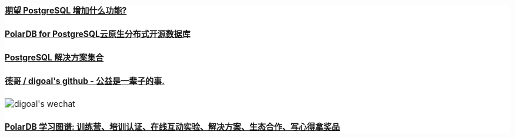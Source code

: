    
  
#### [期望 PostgreSQL 增加什么功能?](https://github.com/digoal/blog/issues/76 "269ac3d1c492e938c0191101c7238216")
  
  
#### [PolarDB for PostgreSQL云原生分布式开源数据库](https://github.com/ApsaraDB/PolarDB-for-PostgreSQL "57258f76c37864c6e6d23383d05714ea")
  
  
#### [PostgreSQL 解决方案集合](https://yq.aliyun.com/topic/118 "40cff096e9ed7122c512b35d8561d9c8")
  
  
#### [德哥 / digoal's github - 公益是一辈子的事.](https://github.com/digoal/blog/blob/master/README.md "22709685feb7cab07d30f30387f0a9ae")
  
  
![digoal's wechat](../pic/digoal_weixin.jpg "f7ad92eeba24523fd47a6e1a0e691b59")
  
  
  
#### [PolarDB 学习图谱: 训练营、培训认证、在线互动实验、解决方案、生态合作、写心得拿奖品](https://www.aliyun.com/database/openpolardb/activity "8642f60e04ed0c814bf9cb9677976bd4")
  
